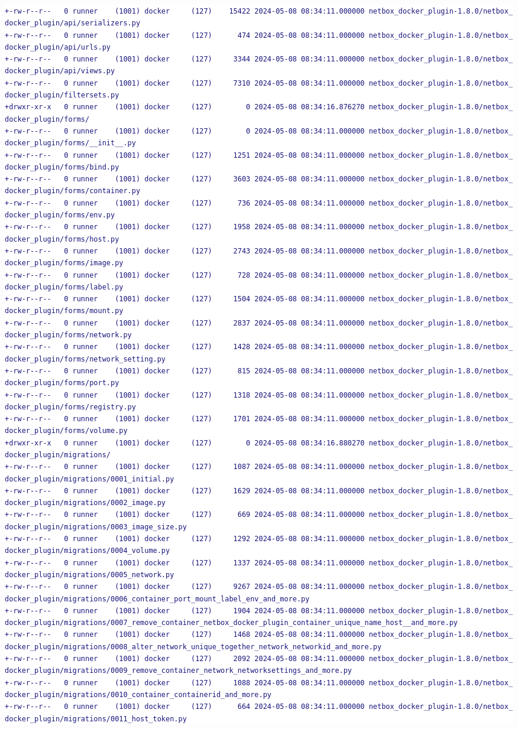 ```diff
+-rw-r--r--   0 runner    (1001) docker     (127)    15422 2024-05-08 08:34:11.000000 netbox_docker_plugin-1.8.0/netbox_docker_plugin/api/serializers.py
+-rw-r--r--   0 runner    (1001) docker     (127)      474 2024-05-08 08:34:11.000000 netbox_docker_plugin-1.8.0/netbox_docker_plugin/api/urls.py
+-rw-r--r--   0 runner    (1001) docker     (127)     3344 2024-05-08 08:34:11.000000 netbox_docker_plugin-1.8.0/netbox_docker_plugin/api/views.py
+-rw-r--r--   0 runner    (1001) docker     (127)     7310 2024-05-08 08:34:11.000000 netbox_docker_plugin-1.8.0/netbox_docker_plugin/filtersets.py
+drwxr-xr-x   0 runner    (1001) docker     (127)        0 2024-05-08 08:34:16.876270 netbox_docker_plugin-1.8.0/netbox_docker_plugin/forms/
+-rw-r--r--   0 runner    (1001) docker     (127)        0 2024-05-08 08:34:11.000000 netbox_docker_plugin-1.8.0/netbox_docker_plugin/forms/__init__.py
+-rw-r--r--   0 runner    (1001) docker     (127)     1251 2024-05-08 08:34:11.000000 netbox_docker_plugin-1.8.0/netbox_docker_plugin/forms/bind.py
+-rw-r--r--   0 runner    (1001) docker     (127)     3603 2024-05-08 08:34:11.000000 netbox_docker_plugin-1.8.0/netbox_docker_plugin/forms/container.py
+-rw-r--r--   0 runner    (1001) docker     (127)      736 2024-05-08 08:34:11.000000 netbox_docker_plugin-1.8.0/netbox_docker_plugin/forms/env.py
+-rw-r--r--   0 runner    (1001) docker     (127)     1958 2024-05-08 08:34:11.000000 netbox_docker_plugin-1.8.0/netbox_docker_plugin/forms/host.py
+-rw-r--r--   0 runner    (1001) docker     (127)     2743 2024-05-08 08:34:11.000000 netbox_docker_plugin-1.8.0/netbox_docker_plugin/forms/image.py
+-rw-r--r--   0 runner    (1001) docker     (127)      728 2024-05-08 08:34:11.000000 netbox_docker_plugin-1.8.0/netbox_docker_plugin/forms/label.py
+-rw-r--r--   0 runner    (1001) docker     (127)     1504 2024-05-08 08:34:11.000000 netbox_docker_plugin-1.8.0/netbox_docker_plugin/forms/mount.py
+-rw-r--r--   0 runner    (1001) docker     (127)     2837 2024-05-08 08:34:11.000000 netbox_docker_plugin-1.8.0/netbox_docker_plugin/forms/network.py
+-rw-r--r--   0 runner    (1001) docker     (127)     1428 2024-05-08 08:34:11.000000 netbox_docker_plugin-1.8.0/netbox_docker_plugin/forms/network_setting.py
+-rw-r--r--   0 runner    (1001) docker     (127)      815 2024-05-08 08:34:11.000000 netbox_docker_plugin-1.8.0/netbox_docker_plugin/forms/port.py
+-rw-r--r--   0 runner    (1001) docker     (127)     1318 2024-05-08 08:34:11.000000 netbox_docker_plugin-1.8.0/netbox_docker_plugin/forms/registry.py
+-rw-r--r--   0 runner    (1001) docker     (127)     1701 2024-05-08 08:34:11.000000 netbox_docker_plugin-1.8.0/netbox_docker_plugin/forms/volume.py
+drwxr-xr-x   0 runner    (1001) docker     (127)        0 2024-05-08 08:34:16.880270 netbox_docker_plugin-1.8.0/netbox_docker_plugin/migrations/
+-rw-r--r--   0 runner    (1001) docker     (127)     1087 2024-05-08 08:34:11.000000 netbox_docker_plugin-1.8.0/netbox_docker_plugin/migrations/0001_initial.py
+-rw-r--r--   0 runner    (1001) docker     (127)     1629 2024-05-08 08:34:11.000000 netbox_docker_plugin-1.8.0/netbox_docker_plugin/migrations/0002_image.py
+-rw-r--r--   0 runner    (1001) docker     (127)      669 2024-05-08 08:34:11.000000 netbox_docker_plugin-1.8.0/netbox_docker_plugin/migrations/0003_image_size.py
+-rw-r--r--   0 runner    (1001) docker     (127)     1292 2024-05-08 08:34:11.000000 netbox_docker_plugin-1.8.0/netbox_docker_plugin/migrations/0004_volume.py
+-rw-r--r--   0 runner    (1001) docker     (127)     1337 2024-05-08 08:34:11.000000 netbox_docker_plugin-1.8.0/netbox_docker_plugin/migrations/0005_network.py
+-rw-r--r--   0 runner    (1001) docker     (127)     9267 2024-05-08 08:34:11.000000 netbox_docker_plugin-1.8.0/netbox_docker_plugin/migrations/0006_container_port_mount_label_env_and_more.py
+-rw-r--r--   0 runner    (1001) docker     (127)     1904 2024-05-08 08:34:11.000000 netbox_docker_plugin-1.8.0/netbox_docker_plugin/migrations/0007_remove_container_netbox_docker_plugin_container_unique_name_host__and_more.py
+-rw-r--r--   0 runner    (1001) docker     (127)     1468 2024-05-08 08:34:11.000000 netbox_docker_plugin-1.8.0/netbox_docker_plugin/migrations/0008_alter_network_unique_together_network_networkid_and_more.py
+-rw-r--r--   0 runner    (1001) docker     (127)     2092 2024-05-08 08:34:11.000000 netbox_docker_plugin-1.8.0/netbox_docker_plugin/migrations/0009_remove_container_network_networksettings_and_more.py
+-rw-r--r--   0 runner    (1001) docker     (127)     1088 2024-05-08 08:34:11.000000 netbox_docker_plugin-1.8.0/netbox_docker_plugin/migrations/0010_container_containerid_and_more.py
+-rw-r--r--   0 runner    (1001) docker     (127)      664 2024-05-08 08:34:11.000000 netbox_docker_plugin-1.8.0/netbox_docker_plugin/migrations/0011_host_token.py
```